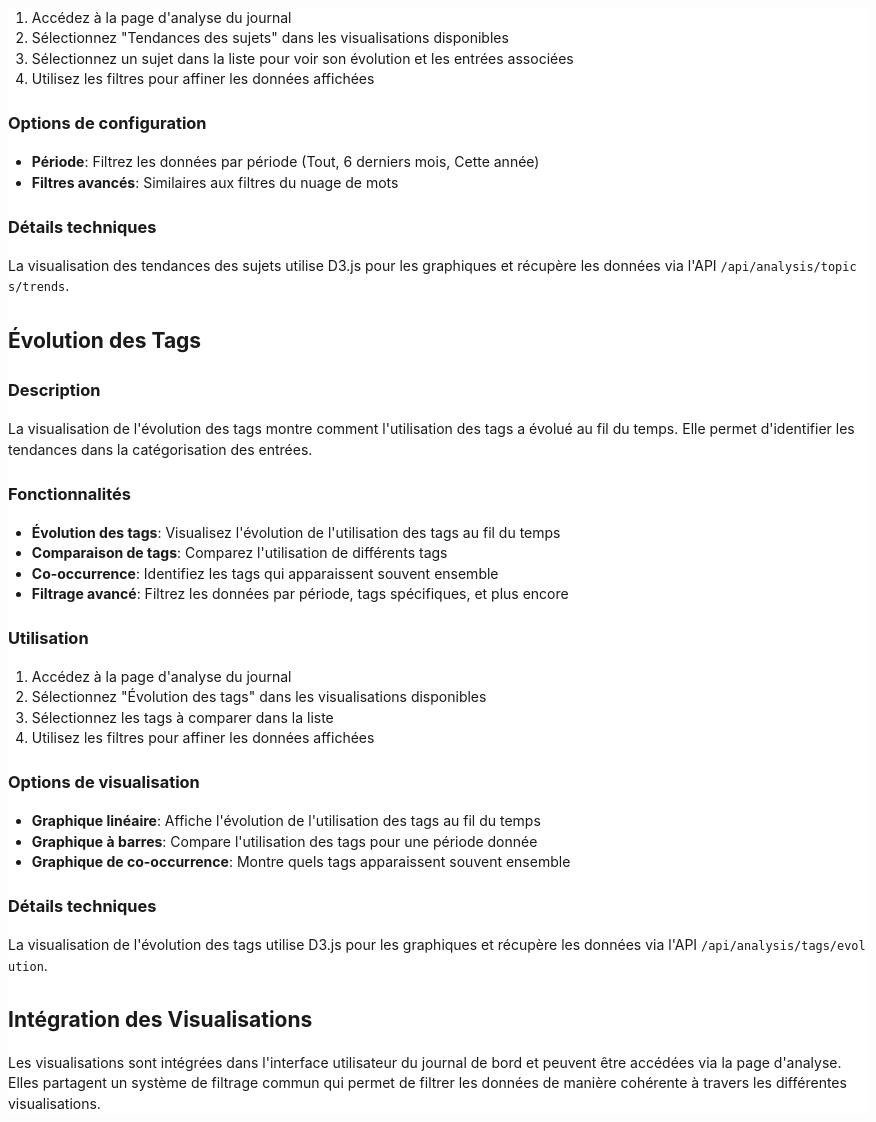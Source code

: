 1. Accédez à la page d'analyse du journal
2. Sélectionnez "Tendances des sujets" dans les visualisations disponibles
3. Sélectionnez un sujet dans la liste pour voir son évolution et les entrées associées
4. Utilisez les filtres pour affiner les données affichées

### Options de configuration

- **Période**: Filtrez les données par période (Tout, 6 derniers mois, Cette année)
- **Filtres avancés**: Similaires aux filtres du nuage de mots

### Détails techniques

La visualisation des tendances des sujets utilise D3.js pour les graphiques et récupère les données via l'API `/api/analysis/topics/trends`.

## Évolution des Tags

### Description

La visualisation de l'évolution des tags montre comment l'utilisation des tags a évolué au fil du temps. Elle permet d'identifier les tendances dans la catégorisation des entrées.

### Fonctionnalités

- **Évolution des tags**: Visualisez l'évolution de l'utilisation des tags au fil du temps
- **Comparaison de tags**: Comparez l'utilisation de différents tags
- **Co-occurrence**: Identifiez les tags qui apparaissent souvent ensemble
- **Filtrage avancé**: Filtrez les données par période, tags spécifiques, et plus encore

### Utilisation

1. Accédez à la page d'analyse du journal
2. Sélectionnez "Évolution des tags" dans les visualisations disponibles
3. Sélectionnez les tags à comparer dans la liste
4. Utilisez les filtres pour affiner les données affichées

### Options de visualisation

- **Graphique linéaire**: Affiche l'évolution de l'utilisation des tags au fil du temps
- **Graphique à barres**: Compare l'utilisation des tags pour une période donnée
- **Graphique de co-occurrence**: Montre quels tags apparaissent souvent ensemble

### Détails techniques

La visualisation de l'évolution des tags utilise D3.js pour les graphiques et récupère les données via l'API `/api/analysis/tags/evolution`.

## Intégration des Visualisations

Les visualisations sont intégrées dans l'interface utilisateur du journal de bord et peuvent être accédées via la page d'analyse. Elles partagent un système de filtrage commun qui permet de filtrer les données de manière cohérente à travers les différentes visualisations.
